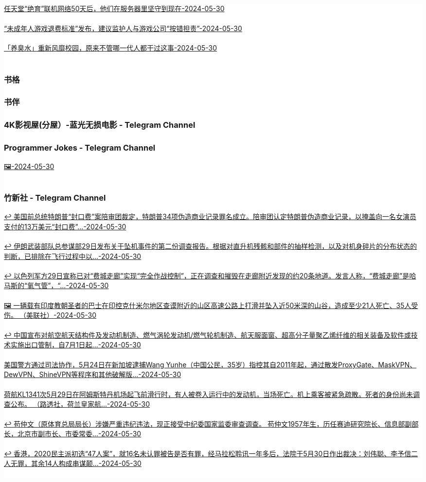 <a target=_blank rel=nofollow href="https://www.yystv.cn/p/11785" >任天堂“绝育”联机网络50天后，他们在服务器里坚守到现在-2024-05-30</a><br/><br/><a target=_blank rel=nofollow href="https://www.yystv.cn/p/11784" >“未成年人游戏退费标准”发布，建议监护人与游戏公司“按错担责”-2024-05-30</a><br/><br/><a target=_blank rel=nofollow href="https://www.yystv.cn/p/11783" >「养臭水」重新风靡校园，原来不管哪一代人都干过这事-2024-05-30</a><br/><br/>







###  书格







###  书伴









###  4K影视屋(分屋）-蓝光无损电影 - Telegram Channel







###  Programmer Jokes - Telegram Channel

<a target=_blank rel=nofollow href="https://t.me/programmerjokes/3161" >🖼-2024-05-30</a><br/><br/>





###  竹新社 - Telegram Channel

<a target=_blank rel=nofollow href="https://t.me/tnews365/30543" >↩️ 美国前总统特朗普“封口费”案陪审团裁定，特朗普34项伪造商业记录罪名成立。陪审团认定特朗普伪造商业记录，以掩盖向一名女演员支付的13万美元“封口费”...-2024-05-30</a><br/><br/><a target=_blank rel=nofollow href="https://t.me/tnews365/30542" >↩️ 伊朗武装部队总参谋部29日发布关于坠机事件的第二份调查报告。根据对直升机残骸和部件的抽样检测，以及对机身碎片的分布状态的判断，已排除在飞行过程中以...-2024-05-30</a><br/><br/><a target=_blank rel=nofollow href="https://t.me/tnews365/30541" >↩️ 以色列军方29日宣称已对“费城走廊”实现“完全作战控制”，正在调查和摧毁在走廊附近发现的约20条地道。发言人称，“费城走廊”是哈马斯的“氧气管”，“...-2024-05-30</a><br/><br/><a target=_blank rel=nofollow href="https://t.me/tnews365/30540" >🖼 一辆载有印度教朝圣者的巴士在印控克什米尔地区查谟附近的山区高速公路上打滑并坠入近50米深的山谷，造成至少21人死亡、35人受伤。 （美联社）-2024-05-30</a><br/><br/><a target=_blank rel=nofollow href="https://t.me/tnews365/30539" >↩️ 中国宣布对航空航天结构件及发动机制造、燃气涡轮发动机/燃气轮机制造、航天服面窗、超高分子量聚乙烯纤维的相关装备及软件或技术实施出口管制，自7月1日起...-2024-05-30</a><br/><br/><a target=_blank rel=nofollow href="https://t.me/tnews365/30538" >美国警方通过司法协作，5月24日在新加坡逮捕Wang Yunhe（中国公民，35岁）指控其自2011年起，通过散发ProxyGate、MaskVPN、DewVPN、ShineVPN等程序和其他破解版...-2024-05-30</a><br/><br/><a target=_blank rel=nofollow href="https://t.me/tnews365/30537" >荷航KL1341次5月29日在阿姆斯特丹机场起飞前滑行时，有人被卷入运行中的发动机，当场死亡。机上乘客被紧急疏散。死者的身份尚未调查公布。 （路透社，荷兰皇家航...-2024-05-30</a><br/><br/><a target=_blank rel=nofollow href="https://t.me/tnews365/30536" >↩️ 苟仲文（原体育总局局长）涉嫌严重违纪违法，现正接受中纪委国家监委审查调查。 苟仲文1957年生，历任赛迪研究院长、信息部副部长，北京市副市长、市委常委...-2024-05-30</a><br/><br/><a target=_blank rel=nofollow href="https://t.me/tnews365/30535" >↩️ 香港，2020民主派初选“47人案”，就16名未认罪被告是否有罪，经马拉松聆讯一年多后，法院于5月30日作出裁决：刘伟聪、李予信二人无罪，其余14人构成串谋颠...-2024-05-30</a><br/><br/>

